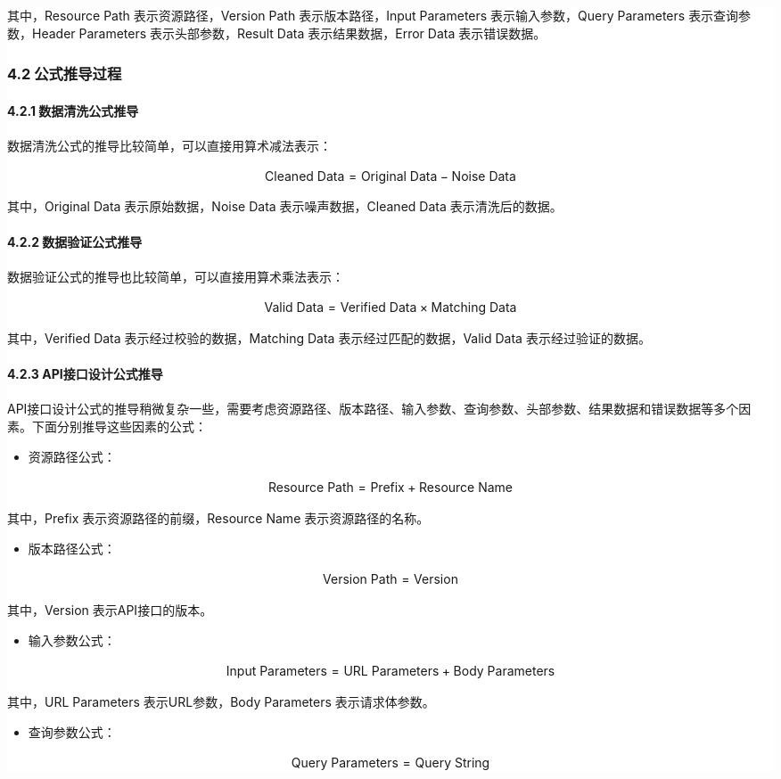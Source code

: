其中，$\text{Resource Path}$ 表示资源路径，$\text{Version Path}$ 表示版本路径，$\text{Input Parameters}$ 表示输入参数，$\text{Query Parameters}$ 表示查询参数，$\text{Header Parameters}$ 表示头部参数，$\text{Result Data}$ 表示结果数据，$\text{Error Data}$ 表示错误数据。

### 4.2 公式推导过程

#### 4.2.1 数据清洗公式推导

数据清洗公式的推导比较简单，可以直接用算术减法表示：

$$
\text{Cleaned Data} = \text{Original Data} - \text{Noise Data}
$$

其中，$\text{Original Data}$ 表示原始数据，$\text{Noise Data}$ 表示噪声数据，$\text{Cleaned Data}$ 表示清洗后的数据。

#### 4.2.2 数据验证公式推导

数据验证公式的推导也比较简单，可以直接用算术乘法表示：

$$
\text{Valid Data} = \text{Verified Data} \times \text{Matching Data}
$$

其中，$\text{Verified Data}$ 表示经过校验的数据，$\text{Matching Data}$ 表示经过匹配的数据，$\text{Valid Data}$ 表示经过验证的数据。

#### 4.2.3 API接口设计公式推导

API接口设计公式的推导稍微复杂一些，需要考虑资源路径、版本路径、输入参数、查询参数、头部参数、结果数据和错误数据等多个因素。下面分别推导这些因素的公式：

- 资源路径公式：

$$
\text{Resource Path} = \text{Prefix} + \text{Resource Name}
$$

其中，$\text{Prefix}$ 表示资源路径的前缀，$\text{Resource Name}$ 表示资源路径的名称。

- 版本路径公式：

$$
\text{Version Path} = \text{Version}
$$

其中，$\text{Version}$ 表示API接口的版本。

- 输入参数公式：

$$
\text{Input Parameters} = \text{URL Parameters} + \text{Body Parameters}
$$

其中，$\text{URL Parameters}$ 表示URL参数，$\text{Body Parameters}$ 表示请求体参数。

- 查询参数公式：

$$
\text{Query Parameters} = \text{Query String}
$$
